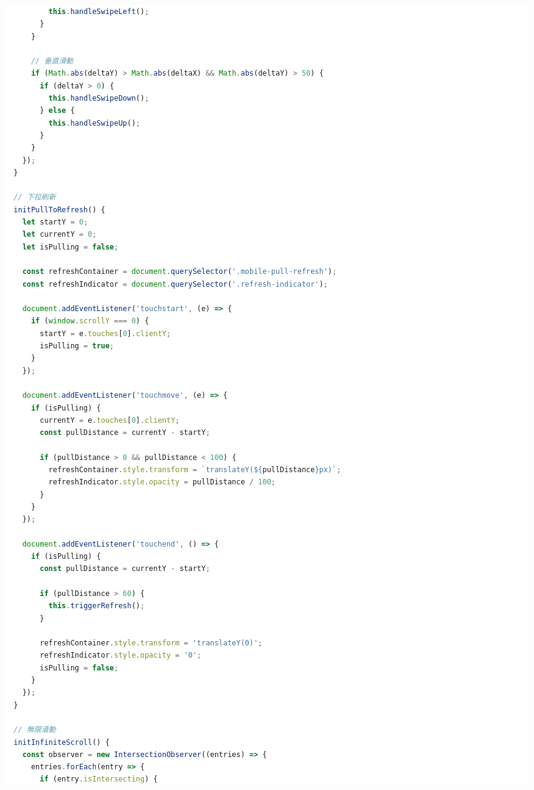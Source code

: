 ```javascript
          this.handleSwipeLeft();
        }
      }
      
      // 垂直滑動
      if (Math.abs(deltaY) > Math.abs(deltaX) && Math.abs(deltaY) > 50) {
        if (deltaY > 0) {
          this.handleSwipeDown();
        } else {
          this.handleSwipeUp();
        }
      }
    });
  }
  
  // 下拉刷新
  initPullToRefresh() {
    let startY = 0;
    let currentY = 0;
    let isPulling = false;
    
    const refreshContainer = document.querySelector('.mobile-pull-refresh');
    const refreshIndicator = document.querySelector('.refresh-indicator');
    
    document.addEventListener('touchstart', (e) => {
      if (window.scrollY === 0) {
        startY = e.touches[0].clientY;
        isPulling = true;
      }
    });
    
    document.addEventListener('touchmove', (e) => {
      if (isPulling) {
        currentY = e.touches[0].clientY;
        const pullDistance = currentY - startY;
        
        if (pullDistance > 0 && pullDistance < 100) {
          refreshContainer.style.transform = `translateY(${pullDistance}px)`;
          refreshIndicator.style.opacity = pullDistance / 100;
        }
      }
    });
    
    document.addEventListener('touchend', () => {
      if (isPulling) {
        const pullDistance = currentY - startY;
        
        if (pullDistance > 60) {
          this.triggerRefresh();
        }
        
        refreshContainer.style.transform = 'translateY(0)';
        refreshIndicator.style.opacity = '0';
        isPulling = false;
      }
    });
  }
  
  // 無限滾動
  initInfiniteScroll() {
    const observer = new IntersectionObserver((entries) => {
      entries.forEach(entry => {
        if (entry.isIntersecting) {
```